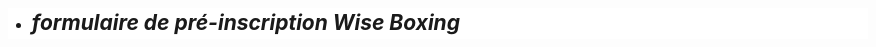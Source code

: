 <div id="logo-wallpaper" class="fLogowall" style="display:none"><img id="logo-wallpaper-img" src=""/></div>
<div id="fileuploadtemplate" style="display:none" ></div><form name="test" id="test"><input type="hidden" name="formName" value="formulairedeprinscriptionWiseBOxing" id="formName"/>
<input type="hidden" name="formPerma" value="OPDra3bKzqM6cZ0T1Y4tP0ETtfFR78X6dpY5T1WK5fA" id="formPerma"/><input type="hidden" name="referrerName" id="referrerName" value="null"/><input type="hidden" name="isPaymentForm" value="false" id="isPaymentForm"/><input type="hidden" name="formType" value="0" id="formType"/>
<input type="hidden" id="zf_date_format"  dateLocale="fr" name="date_format" value="dd-MMM-yyyy" id="formType"/><input type="hidden" name="isDocsPublicForm" value="false" id="isDocsPublicForm"/>
<input type="hidden" name="formrid" value="" id="formrid"/>
<input type="hidden" name="resizeform" value="0" id="resizeform"/>
<div id="zf_utmTrack" style="display: none;"></div><div class="templateWrapper" id="formRedirectURL">

<ul class="tempHeadBdr formRelative">
<li class="tempHeadContBdr"><span id="logo-formheader" class="formLogo" style="display: none"><img id="logo-formheader-img" src="" /></span> 
<h2 class="frmTitle"><em>formulaire de pr&eacute;-inscription Wise Boxing</em></h2>
<p class="frmDesc"></p>
<div class="clearBoth"></div></li></ul>




<div id="formBodyDiv" class="formRelative subContWrap topAlign">












<ul elname="formBodyULName" class="ulNoStyle formFieldWrapper" page_no="1" needpagedata="true"  >







 



				
























